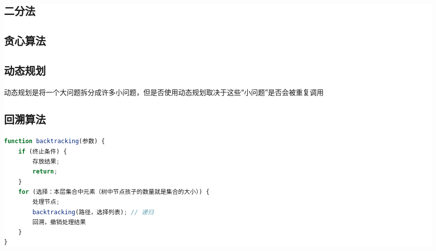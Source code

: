 ## 二分法

## 贪心算法

## 动态规划

动态规划是将一个大问题拆分成许多小问题，但是否使用动态规划取决于这些“小问题”是否会被重复调用

## 回溯算法

```javascript
function backtracking(参数) {
    if (终止条件) {
        存放结果;
        return;
    }
    for (选择：本层集合中元素（树中节点孩子的数量就是集合的大小）) {
        处理节点;
        backtracking(路径，选择列表); // 递归
        回溯，撤销处理结果
    }
}
```




